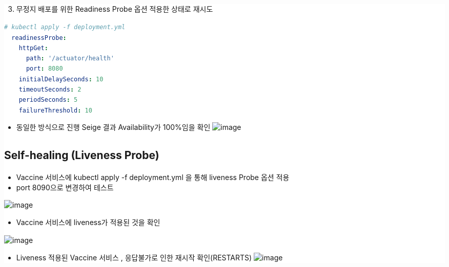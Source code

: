 3. 무정지 배포를 위한 Readiness Probe 옵션 적용한 상태로 재시도
```yaml  
# kubectl apply -f deployment.yml
  readinessProbe:
    httpGet:
      path: '/actuator/health'
      port: 8080
    initialDelaySeconds: 10
    timeoutSeconds: 2
    periodSeconds: 5
    failureThreshold: 10
```
- 동일한 방식으로 진행 Seige 결과 Availability가 100%임을 확인
![image](https://user-images.githubusercontent.com/47212652/123358087-c5377c00-d5a5-11eb-88e1-0f9dbef9470b.png)


## Self-healing (Liveness Probe)
- Vaccine 서비스에 kubectl apply -f deployment.yml 을 통해 liveness Probe 옵션 적용
- port 8090으로 변경하여 테스트
  
![image](https://user-images.githubusercontent.com/47212652/123367795-8b6e7180-d5b5-11eb-881a-3a0dd7d130bb.png)
        
- Vaccine 서비스에 liveness가 적용된 것을 확인
  
![image](https://user-images.githubusercontent.com/47212652/123367732-6da10c80-d5b5-11eb-9539-7b54703ee6a5.png)

- Liveness 적용된 Vaccine 서비스 , 응답불가로 인한 재시작 확인(RESTARTS)
![image](https://user-images.githubusercontent.com/47212652/123367820-9a552400-d5b5-11eb-91c5-6dd42d4d88da.png)